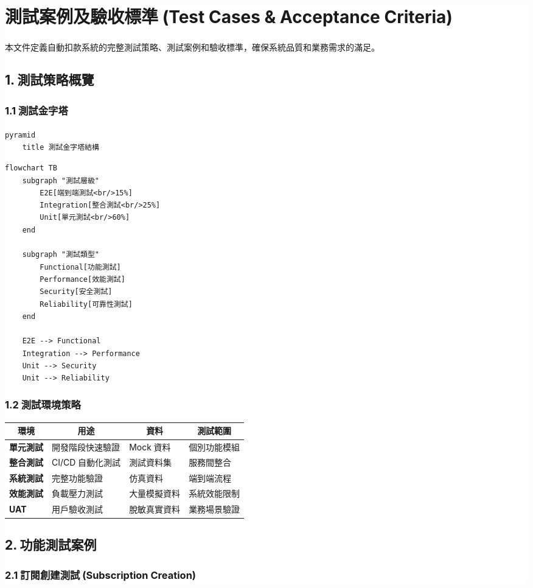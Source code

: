 # 測試案例及驗收標準 (Test Cases & Acceptance Criteria)

本文件定義自動扣款系統的完整測試策略、測試案例和驗收標準，確保系統品質和業務需求的滿足。

## 1. 測試策略概覽

### 1.1 測試金字塔

```mermaid
pyramid
    title 測試金字塔結構
```

```mermaid
flowchart TB
    subgraph "測試層級"
        E2E[端到端測試<br/>15%]
        Integration[整合測試<br/>25%]
        Unit[單元測試<br/>60%]
    end
    
    subgraph "測試類型"
        Functional[功能測試]
        Performance[效能測試]
        Security[安全測試]
        Reliability[可靠性測試]
    end
    
    E2E --> Functional
    Integration --> Performance
    Unit --> Security
    Unit --> Reliability
```

### 1.2 測試環境策略

| 環境 | 用途 | 資料 | 測試範圍 |
|------|------|------|----------|
| **單元測試** | 開發階段快速驗證 | Mock 資料 | 個別功能模組 |
| **整合測試** | CI/CD 自動化測試 | 測試資料集 | 服務間整合 |
| **系統測試** | 完整功能驗證 | 仿真資料 | 端到端流程 |
| **效能測試** | 負載壓力測試 | 大量模擬資料 | 系統效能限制 |
| **UAT** | 用戶驗收測試 | 脫敏真實資料 | 業務場景驗證 |

## 2. 功能測試案例

### 2.1 訂閱創建測試 (Subscription Creation)
